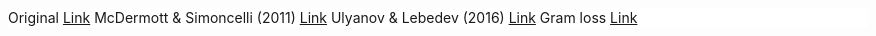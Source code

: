 <tr>
<td>Original</td>
<td>
  <audio controls>
    <source src="/audio_textures/assets/baselines/original/Frogs_and_insects.ogg">
    <source src="/audio_textures/assets/baselines/original/Frogs_and_insects.mp3">
    <source src="/audio_textures/assets/baselines/original/Frogs_and_insects.wav">
  </audio>
</td>
<td>
  <a href="/audio_textures/assets/baselines/original/Frogs_and_insects.png">Link</a>
</td>
</tr>

<tr>
<td>McDermott & Simoncelli (2011)</td>
<td>
  <audio controls>
    <source src="/audio_textures/assets/baselines/mcdermott/Frogs_and_insects.ogg">
    <source src="/audio_textures/assets/baselines/mcdermott/Frogs_and_insects.mp3">
    <source src="/audio_textures/assets/baselines/mcdermott/Frogs_and_insects.wav">
  </audio>
</td>
<td>
  <a href="/audio_textures/assets/baselines/mcdermott/Frogs_and_insects.png">Link</a>
</td>
</tr>

<tr>
<td>Ulyanov & Lebedev (2016)</td>
<td>
  <audio controls>
    <source src="/audio_textures/assets/baselines/ulyanov/Frogs_and_insects.ogg">
    <source src="/audio_textures/assets/baselines/ulyanov/Frogs_and_insects.mp3">
    <source src="/audio_textures/assets/baselines/ulyanov/Frogs_and_insects.wav">
  </audio>
</td>
<td>
  <a href="/audio_textures/assets/baselines/ulyanov/Frogs_and_insects.png">Link</a>
</td>
</tr>

<tr>
<td>Gram loss</td>
<td>
  <audio controls>
    <source src="/audio_textures/assets/baselines/gram/Frogs_and_insects.ogg">
    <source src="/audio_textures/assets/baselines/gram/Frogs_and_insects.mp3">
    <source src="/audio_textures/assets/baselines/gram/Frogs_and_insects.wav">
  </audio>
</td>
<td>
  <a href="/audio_textures/assets/baselines/gram/Frogs_and_insects.png">Link</a>
</td>
</tr>
